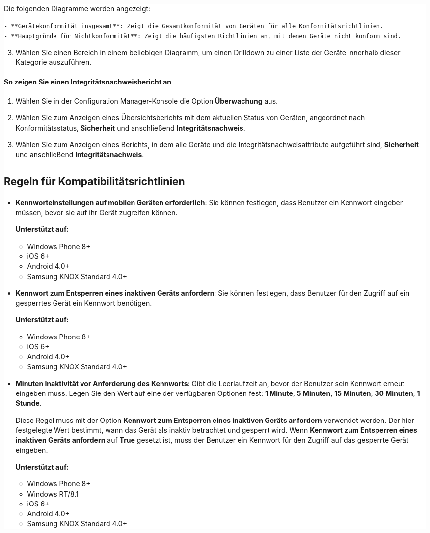    Die folgenden Diagramme werden angezeigt:

    - **Gerätekonformität insgesamt**: Zeigt die Gesamtkonformität von Geräten für alle Konformitätsrichtlinien.
    - **Hauptgründe für Nichtkonformität**: Zeigt die häufigsten Richtlinien an, mit denen Geräte nicht konform sind.

3. Wählen Sie einen Bereich in einem beliebigen Diagramm, um einen Drilldown zu einer Liste der Geräte innerhalb dieser Kategorie auszuführen.

#### <a name="to-view-a-health-attestation-report"></a>So zeigen Sie einen Integritätsnachweisbericht an

1. Wählen Sie in der Configuration Manager-Konsole die Option **Überwachung** aus.

2.  Wählen Sie zum Anzeigen eines Übersichtsberichts mit dem aktuellen Status von Geräten, angeordnet nach Konformitätsstatus, **Sicherheit** und anschließend **Integritätsnachweis**.

3.  Wählen Sie zum Anzeigen eines Berichts, in dem alle Geräte und die Integritätsnachweisattribute aufgeführt sind, **Sicherheit** und anschließend **Integritätsnachweis**.

## <a name="compliance-policy-rules"></a>Regeln für Kompatibilitätsrichtlinien
* **Kennworteinstellungen auf mobilen Geräten erforderlich**: Sie können festlegen, dass Benutzer ein Kennwort eingeben müssen, bevor sie auf ihr Gerät zugreifen können.

  **Unterstützt auf:**
    * Windows Phone 8+
    * iOS 6+
    * Android 4.0+
    * Samsung KNOX Standard 4.0+

* **Kennwort zum Entsperren eines inaktiven Geräts anfordern**: Sie können festlegen, dass Benutzer für den Zugriff auf ein gesperrtes Gerät ein Kennwort benötigen.

  **Unterstützt auf:**
  * Windows Phone 8+
  * iOS 6+
  * Android 4.0+
  * Samsung KNOX Standard 4.0+

* **Minuten Inaktivität vor Anforderung des Kennworts**: Gibt die Leerlaufzeit an, bevor der Benutzer sein Kennwort erneut eingeben muss. Legen Sie den Wert auf eine der verfügbaren Optionen fest: **1 Minute**, **5 Minuten**, **15 Minuten**, **30 Minuten**, **1 Stunde**.

  Diese Regel muss mit der Option **Kennwort zum Entsperren eines inaktiven Geräts anfordern** verwendet werden. Der hier festgelegte Wert bestimmt, wann das Gerät als inaktiv betrachtet und gesperrt wird. Wenn **Kennwort zum Entsperren eines inaktiven Geräts anfordern** auf **True** gesetzt ist, muss der Benutzer ein Kennwort für den Zugriff auf das gesperrte Gerät eingeben.

  **Unterstützt auf:**
  * Windows Phone 8+
  * Windows RT/8.1
  * iOS 6+
  * Android 4.0+
  * Samsung KNOX Standard 4.0+
